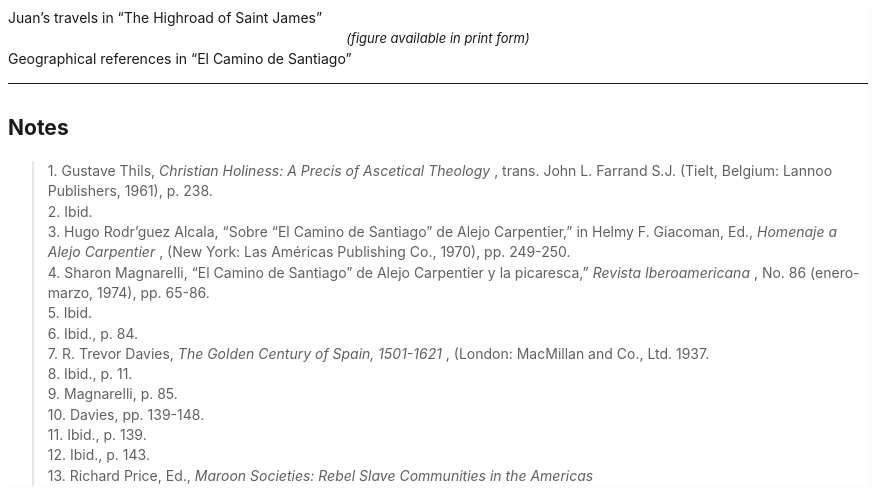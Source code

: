    </font>
  </i>
 </center>
 Juan’s travels in “The Highroad of Saint James”
<center>
  <i>
   <font size="-1">
    (figure available in print form)
   </font>
  </i>
 </center>
 Geographical references in “El Camino de Santiago”
<hr/>
 <h2>
  Notes
 </h2>
 <blockquote>
  <dl>
   <dt>
    1. Gustave Thils,
    <i>
     Christian Holiness: A Precis of Ascetical Theology
    </i>
    , trans. John L. Farrand S.J. (Tielt, Belgium: Lannoo Publishers, 1961), p. 238.
    <dt>
     2. Ibid.
     <dt>
      3. Hugo Rodr’guez Alcala, “Sobre “El Camino de Santiago” de Alejo Carpentier,” in Helmy F. Giacoman, Ed.,
      <i>
       Homenaje a Alejo Carpentier
      </i>
      , (New York: Las Américas Publishing Co., 1970), pp. 249-250.
      <dt>
       4. Sharon Magnarelli, “El Camino de Santiago” de Alejo Carpentier y la picaresca,”
       <i>
        Revista Iberoamericana
       </i>
       , No. 86 (enero-marzo, 1974), pp. 65-86.
       <dt>
        5. Ibid.
        <dt>
         6. Ibid., p. 84.
         <dt>
          7. R. Trevor Davies,
          <i>
           The Golden Century of Spain, 1501-1621
          </i>
          , (London: MacMillan and Co., Ltd. 1937.
          <dt>
           8. Ibid., p. 11.
           <dt>
            9. Magnarelli, p. 85.
            <dt>
             10. Davies, pp. 139-148.
             <dt>
              11. Ibid., p. 139.
              <dt>
               12. Ibid., p. 143.
               <dt>
                13. Richard Price, Ed.,
                <i>
                 Maroon Societies: Rebel Slave Communities in the Americas
                </i>